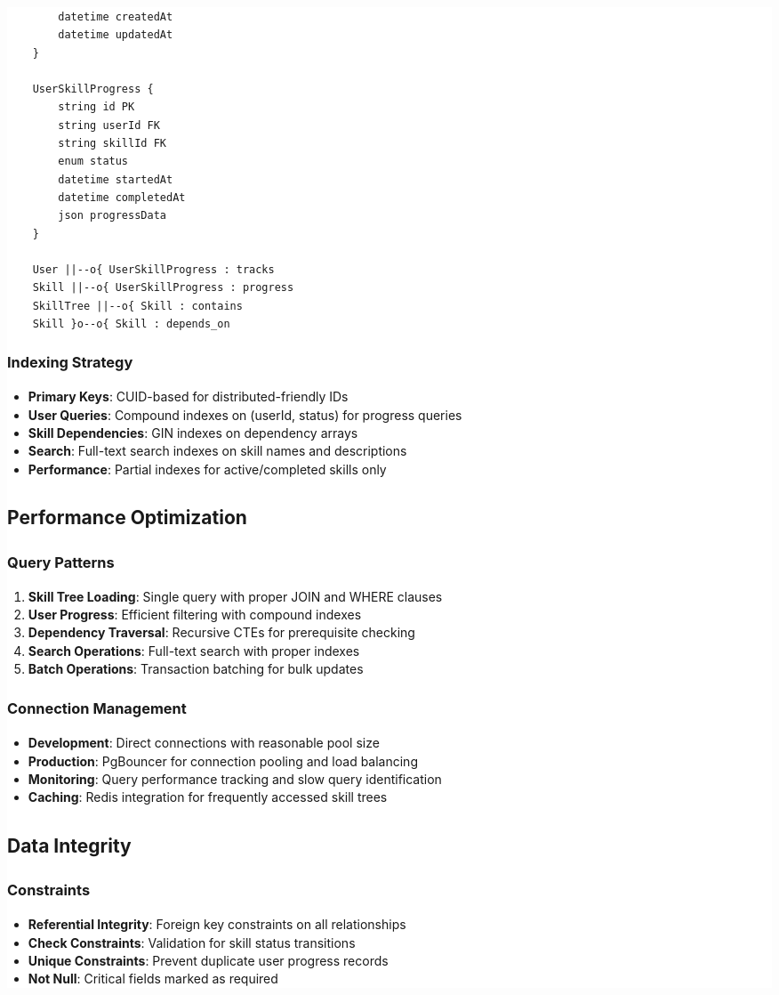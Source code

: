 ```mermaid
        datetime createdAt
        datetime updatedAt
    }

    UserSkillProgress {
        string id PK
        string userId FK
        string skillId FK
        enum status
        datetime startedAt
        datetime completedAt
        json progressData
    }

    User ||--o{ UserSkillProgress : tracks
    Skill ||--o{ UserSkillProgress : progress
    SkillTree ||--o{ Skill : contains
    Skill }o--o{ Skill : depends_on
```

### Indexing Strategy
- **Primary Keys**: CUID-based for distributed-friendly IDs
- **User Queries**: Compound indexes on (userId, status) for progress queries
- **Skill Dependencies**: GIN indexes on dependency arrays
- **Search**: Full-text search indexes on skill names and descriptions
- **Performance**: Partial indexes for active/completed skills only

## Performance Optimization

### Query Patterns
1. **Skill Tree Loading**: Single query with proper JOIN and WHERE clauses
2. **User Progress**: Efficient filtering with compound indexes
3. **Dependency Traversal**: Recursive CTEs for prerequisite checking
4. **Search Operations**: Full-text search with proper indexes
5. **Batch Operations**: Transaction batching for bulk updates

### Connection Management
- **Development**: Direct connections with reasonable pool size
- **Production**: PgBouncer for connection pooling and load balancing
- **Monitoring**: Query performance tracking and slow query identification
- **Caching**: Redis integration for frequently accessed skill trees

## Data Integrity

### Constraints
- **Referential Integrity**: Foreign key constraints on all relationships
- **Check Constraints**: Validation for skill status transitions
- **Unique Constraints**: Prevent duplicate user progress records
- **Not Null**: Critical fields marked as required
